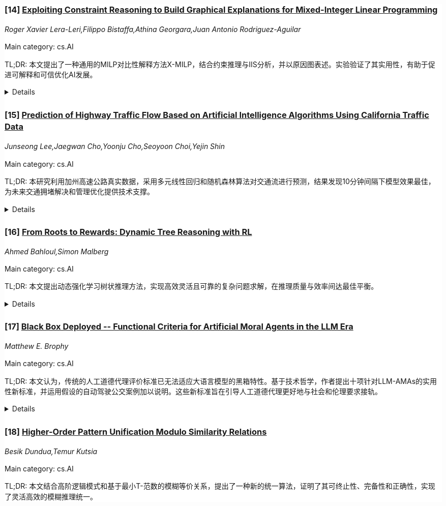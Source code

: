 
### [14] [Exploiting Constraint Reasoning to Build Graphical Explanations for Mixed-Integer Linear Programming](https://arxiv.org/abs/2507.13007)
*Roger Xavier Lera-Leri,Filippo Bistaffa,Athina Georgara,Juan Antonio Rodriguez-Aguilar*

Main category: cs.AI

TL;DR: 本文提出了一种通用的MILP对比性解释方法X-MILP，结合约束推理与IIS分析，并以原因图表述。实验验证了其实用性，有助于促进可解释和可信优化AI发展。


<details><summary>Details</summary></details>


### [15] [Prediction of Highway Traffic Flow Based on Artificial Intelligence Algorithms Using California Traffic Data](https://arxiv.org/abs/2507.13112)
*Junseong Lee,Jaegwan Cho,Yoonju Cho,Seoyoon Choi,Yejin Shin*

Main category: cs.AI

TL;DR: 本研究利用加州高速公路真实数据，采用多元线性回归和随机森林算法对交通流进行预测，结果发现10分钟间隔下模型效果最佳，为未来交通拥堵解决和管理优化提供技术支撑。


<details><summary>Details</summary></details>


### [16] [From Roots to Rewards: Dynamic Tree Reasoning with RL](https://arxiv.org/abs/2507.13142)
*Ahmed Bahloul,Simon Malberg*

Main category: cs.AI

TL;DR: 本文提出动态强化学习树状推理方法，实现高效灵活且可靠的复杂问题求解，在推理质量与效率间达最佳平衡。


<details><summary>Details</summary></details>


### [17] [Black Box Deployed -- Functional Criteria for Artificial Moral Agents in the LLM Era](https://arxiv.org/abs/2507.13175)
*Matthew E. Brophy*

Main category: cs.AI

TL;DR: 本文认为，传统的人工道德代理评价标准已无法适应大语言模型的黑箱特性。基于技术哲学，作者提出十项针对LLM-AMAs的实用性新标准，并运用假设的自动驾驶公交案例加以说明。这些新标准旨在引导人工道德代理更好地与社会和伦理要求接轨。


<details><summary>Details</summary></details>


### [18] [Higher-Order Pattern Unification Modulo Similarity Relations](https://arxiv.org/abs/2507.13208)
*Besik Dundua,Temur Kutsia*

Main category: cs.AI

TL;DR: 本文结合高阶逻辑模式和基于最小T-范数的模糊等价关系，提出了一种新的统一算法，证明了其可终止性、完备性和正确性，实现了灵活高效的模糊推理统一。
